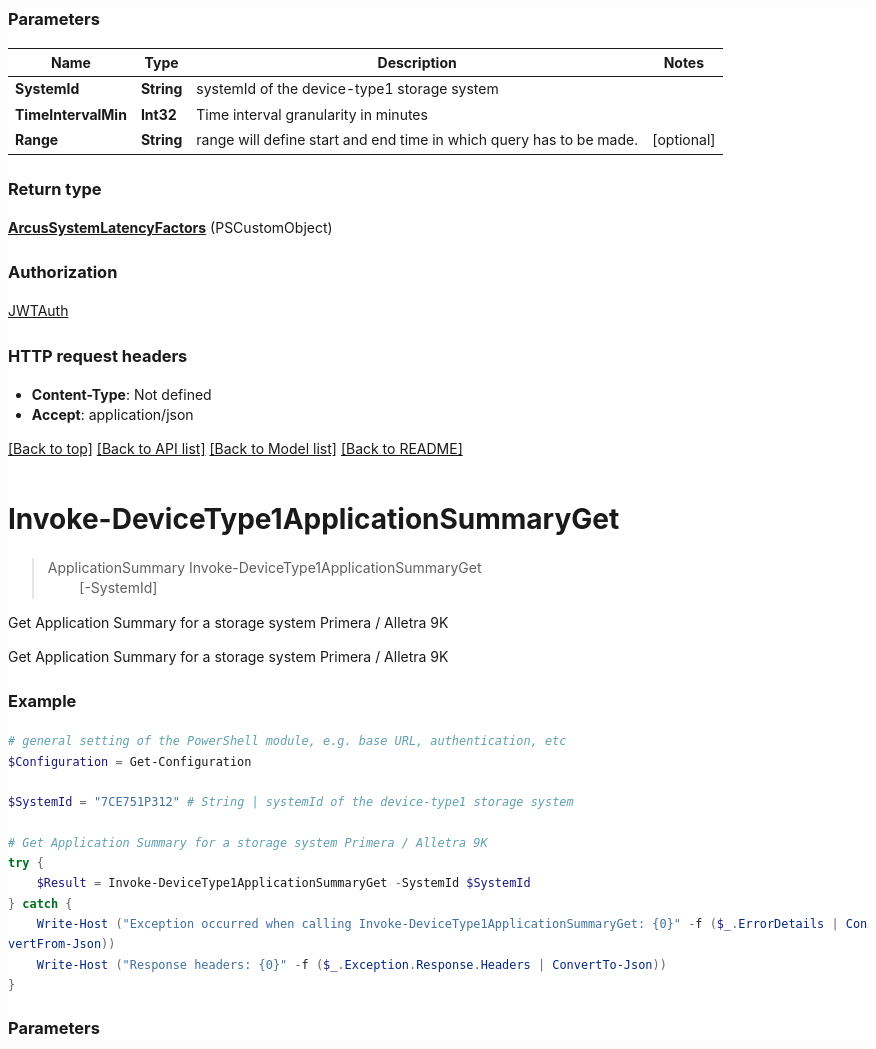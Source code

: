 ### Parameters

Name | Type | Description  | Notes
------------- | ------------- | ------------- | -------------
 **SystemId** | **String**| systemId of the device-type1 storage system | 
 **TimeIntervalMin** | **Int32**| Time interval granularity in minutes | 
 **Range** | **String**| range will define start and end time in which query has to be made. | [optional] 

### Return type

[**ArcusSystemLatencyFactors**](ArcusSystemLatencyFactors.md) (PSCustomObject)

### Authorization

[JWTAuth](../README.md#JWTAuth)

### HTTP request headers

 - **Content-Type**: Not defined
 - **Accept**: application/json

[[Back to top]](#) [[Back to API list]](../README.md#documentation-for-api-endpoints) [[Back to Model list]](../README.md#documentation-for-models) [[Back to README]](../README.md)

<a id="Invoke-DeviceType1ApplicationSummaryGet"></a>
# **Invoke-DeviceType1ApplicationSummaryGet**
> ApplicationSummary Invoke-DeviceType1ApplicationSummaryGet<br>
> &nbsp;&nbsp;&nbsp;&nbsp;&nbsp;&nbsp;&nbsp;&nbsp;[-SystemId] <String><br>

Get Application Summary for a storage system Primera / Alletra 9K

Get Application Summary for a storage system Primera / Alletra 9K

### Example
```powershell
# general setting of the PowerShell module, e.g. base URL, authentication, etc
$Configuration = Get-Configuration

$SystemId = "7CE751P312" # String | systemId of the device-type1 storage system

# Get Application Summary for a storage system Primera / Alletra 9K
try {
    $Result = Invoke-DeviceType1ApplicationSummaryGet -SystemId $SystemId
} catch {
    Write-Host ("Exception occurred when calling Invoke-DeviceType1ApplicationSummaryGet: {0}" -f ($_.ErrorDetails | ConvertFrom-Json))
    Write-Host ("Response headers: {0}" -f ($_.Exception.Response.Headers | ConvertTo-Json))
}
```

### Parameters
